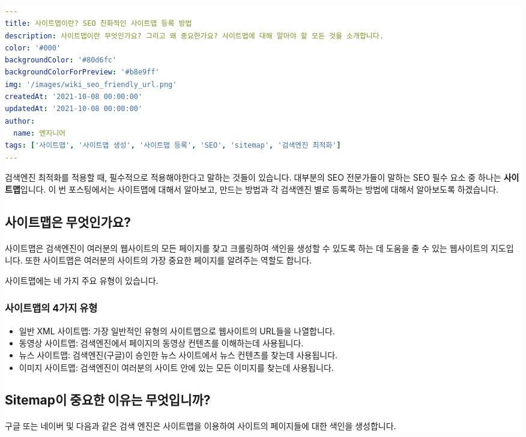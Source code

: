 ```yaml
---
title: 사이트맵이란? SEO 친화적인 사이트맵 등록 방법
description: 사이트맵이란 무엇인가요? 그리고 왜 중요한가요? 사이트맵에 대해 알아야 할 모든 것을 소개합니다.
color: '#000'
backgroundColor: '#80d6fc'
backgroundColorForPreview: '#b8e9ff'
img: '/images/wiki_seo_friendly_url.png'
createdAt: '2021-10-08 00:00:00'
updatedAt: '2021-10-08 00:00:00'
author:
  name: 엔지니어
tags: ['사이트맵', '사이트맵 생성', '사이트맵 등록', 'SEO', 'sitemap', '검색엔진 최적화']
---
```


검색엔진 최적화를 적용할 때, 필수적으로 적용해야한다고 말하는 것들이 있습니다. 대부분의 SEO 전문가들이 말하는 SEO 필수 요소 중 하나는 **사이트맵**입니다. 이 번 포스팅에서는 사이트맵에 대해서 알아보고, 만드는 방법과 각 검색엔진 별로 등록하는 방법에 대해서 알아보도록 하겠습니다.



## 사이트맵은 무엇인가요?

사이트맵은 검색엔진이 여러분의 웹사이트의 모든 페이지를 찾고 크롤링하여 색인을 생성할 수 있도록 하는 데 도움을 줄 수 있는 웹사이트의 지도입니다. 또한 사이트맵은 여러분의 사이트의 가장 중요한 페이지를 알려주는 역할도 합니다.

사이트맵에는 네 가지 주요 유형이 있습니다.

### 사이트맵의 4가지 유형

- 일반 XML 사이트맵: 가장 일반적인 유형의 사이트맵으로 웹사이트의 URL들을 나열합니다.
- 동영상 사이트맵: 검색엔진에서 페이지의 동영상 컨텐츠를 이해하는데 사용됩니다.
- 뉴스 사이트맵: 검색엔진(구글)이 승인한 뉴스 사이트에서 뉴스 컨텐츠를 찾는데 사용됩니다.
- 이미지 사이트맵: 검색엔진이 여러분의 사이트 안에 있는 모든 이미지를 찾는데 사용됩니다.

## Sitemap이 중요한 이유는 무엇입니까?

구글 또는 네이버 및 다음과 같은 검색 엔진은 사이트맵을 이용하여 사이트의 페이지들에 대한 색인을 생성합니다.
